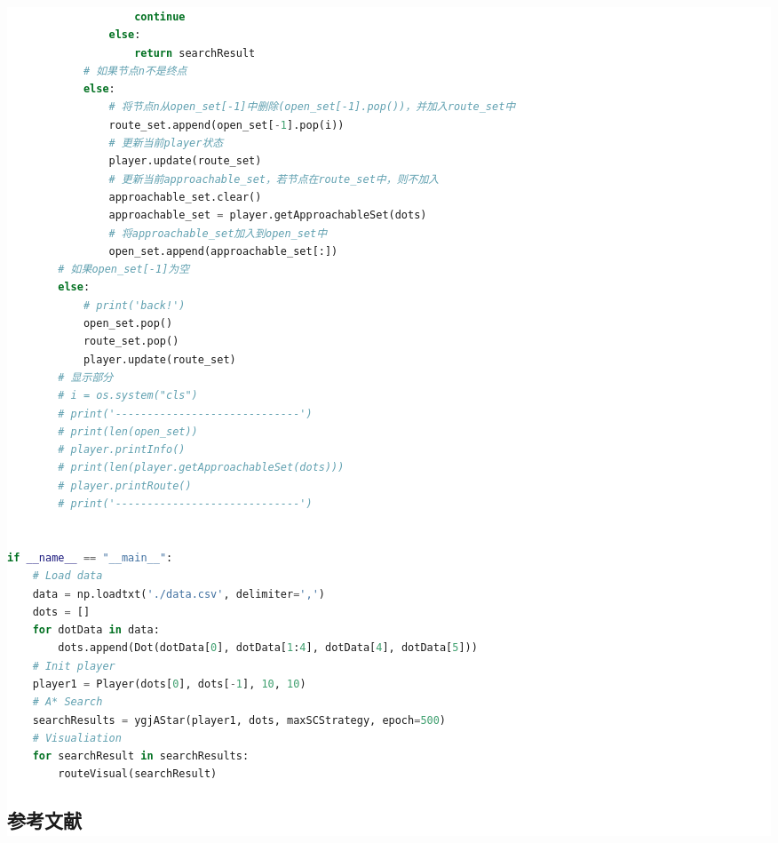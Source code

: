    ```python
                       continue
                   else:
                       return searchResult
               # 如果节点n不是终点
               else:
                   # 将节点n从open_set[-1]中删除(open_set[-1].pop())，并加入route_set中
                   route_set.append(open_set[-1].pop(i))
                   # 更新当前player状态
                   player.update(route_set)
                   # 更新当前approachable_set，若节点在route_set中，则不加入
                   approachable_set.clear()
                   approachable_set = player.getApproachableSet(dots)
                   # 将approachable_set加入到open_set中
                   open_set.append(approachable_set[:])
           # 如果open_set[-1]为空
           else:
               # print('back!')
               open_set.pop()
               route_set.pop()
               player.update(route_set)
           # 显示部分
           # i = os.system("cls")
           # print('-----------------------------')
           # print(len(open_set))
           # player.printInfo()
           # print(len(player.getApproachableSet(dots)))
           # player.printRoute()
           # print('-----------------------------')
   
   
   if __name__ == "__main__":
       # Load data
       data = np.loadtxt('./data.csv', delimiter=',')
       dots = []
       for dotData in data:
           dots.append(Dot(dotData[0], dotData[1:4], dotData[4], dotData[5]))
       # Init player
       player1 = Player(dots[0], dots[-1], 10, 10)
       # A* Search
       searchResults = ygjAStar(player1, dots, maxSCStrategy, epoch=500)
       # Visualiation
       for searchResult in searchResults:
           routeVisual(searchResult)
   ```

## 参考文献

[^1]: [Introduction to the A* Algorithm](https://www.redblobgames.com/pathfinding/a-star/introduction.html)

[^2]:[智能算法综述](https://zhuanlan.zhihu.com/p/66458617)

[^3]:[路径规划之 A* 算法](https://zhuanlan.zhihu.com/p/54510444)

[^4]:[python绘制3D散点图](https://blog.csdn.net/weixin_45875105/article/details/107078932)